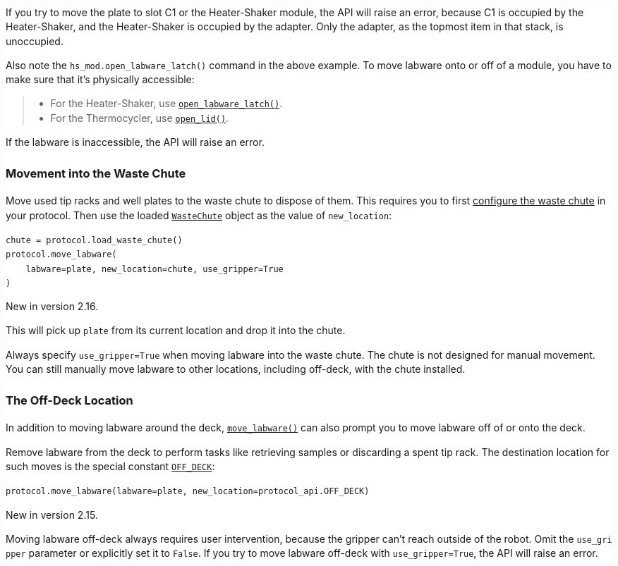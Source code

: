 If you try to move the plate to slot C1 or the Heater\-Shaker module, the API will raise an error, because C1 is occupied by the Heater\-Shaker, and the Heater\-Shaker is occupied by the adapter. Only the adapter, as the topmost item in that stack, is unoccupied.

Also note the `hs_mod.open_labware_latch()` command in the above example. To move labware onto or off of a module, you have to make sure that it’s physically accessible:

> - For the Heater\-Shaker, use [`open_labware_latch()`](index.html#opentrons.protocol_api.HeaterShakerContext.open_labware_latch 'opentrons.protocol_api.HeaterShakerContext.open_labware_latch').
> - For the Thermocycler, use [`open_lid()`](index.html#opentrons.protocol_api.ThermocyclerContext.open_lid 'opentrons.protocol_api.ThermocyclerContext.open_lid').

If the labware is inaccessible, the API will raise an error.

### Movement into the Waste Chute

Move used tip racks and well plates to the waste chute to dispose of them. This requires you to first [configure the waste chute](index.html#configure-waste-chute) in your protocol. Then use the loaded [`WasteChute`](index.html#opentrons.protocol_api.WasteChute 'opentrons.protocol_api.WasteChute') object as the value of `new_location`:

```
chute = protocol.load_waste_chute()
protocol.move_labware(
    labware=plate, new_location=chute, use_gripper=True
)

```

New in version 2\.16\.

This will pick up `plate` from its current location and drop it into the chute.

Always specify `use_gripper=True` when moving labware into the waste chute. The chute is not designed for manual movement. You can still manually move labware to other locations, including off\-deck, with the chute installed.

### The Off\-Deck Location

In addition to moving labware around the deck, [`move_labware()`](index.html#opentrons.protocol_api.ProtocolContext.move_labware 'opentrons.protocol_api.ProtocolContext.move_labware') can also prompt you to move labware off of or onto the deck.

Remove labware from the deck to perform tasks like retrieving samples or discarding a spent tip rack. The destination location for such moves is the special constant [`OFF_DECK`](index.html#opentrons.protocol_api.OFF_DECK 'opentrons.protocol_api.OFF_DECK'):

```
protocol.move_labware(labware=plate, new_location=protocol_api.OFF_DECK)

```

New in version 2\.15\.

Moving labware off\-deck always requires user intervention, because the gripper can’t reach outside of the robot. Omit the `use_gripper` parameter or explicitly set it to `False`. If you try to move labware off\-deck with `use_gripper=True`, the API will raise an error.
